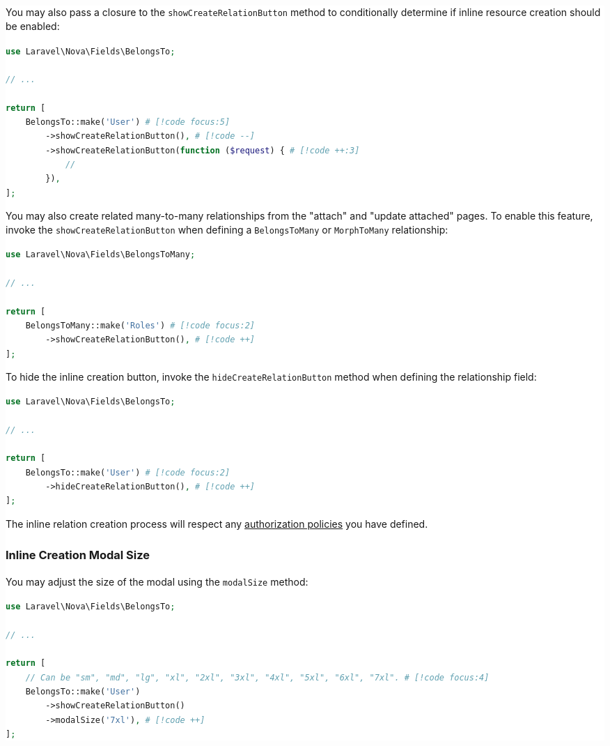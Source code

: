 You may also pass a closure to the `showCreateRelationButton` method to conditionally determine if inline resource creation should be enabled:

```php
use Laravel\Nova\Fields\BelongsTo;

// ...

return [
    BelongsTo::make('User') # [!code focus:5]
        ->showCreateRelationButton(), # [!code --]
        ->showCreateRelationButton(function ($request) { # [!code ++:3]
            //
        }),
];
```

You may also create related many-to-many relationships from the "attach" and "update attached" pages. To enable this feature, invoke the `showCreateRelationButton` when defining a `BelongsToMany` or `MorphToMany` relationship:

```php
use Laravel\Nova\Fields\BelongsToMany;

// ...

return [
    BelongsToMany::make('Roles') # [!code focus:2]
        ->showCreateRelationButton(), # [!code ++]
];
```

To hide the inline creation button, invoke the `hideCreateRelationButton` method when defining the relationship field:

```php
use Laravel\Nova\Fields\BelongsTo;

// ...

return [
    BelongsTo::make('User') # [!code focus:2]
        ->hideCreateRelationButton(), # [!code ++]
];
```

The inline relation creation process will respect any [authorization policies](./authorization.md) you have defined.

### Inline Creation Modal Size

You may adjust the size of the modal using the `modalSize` method:

```php
use Laravel\Nova\Fields\BelongsTo;

// ...

return [
    // Can be "sm", "md", "lg", "xl", "2xl", "3xl", "4xl", "5xl", "6xl", "7xl". # [!code focus:4]
    BelongsTo::make('User')
        ->showCreateRelationButton()
        ->modalSize('7xl'), # [!code ++]
];
```
